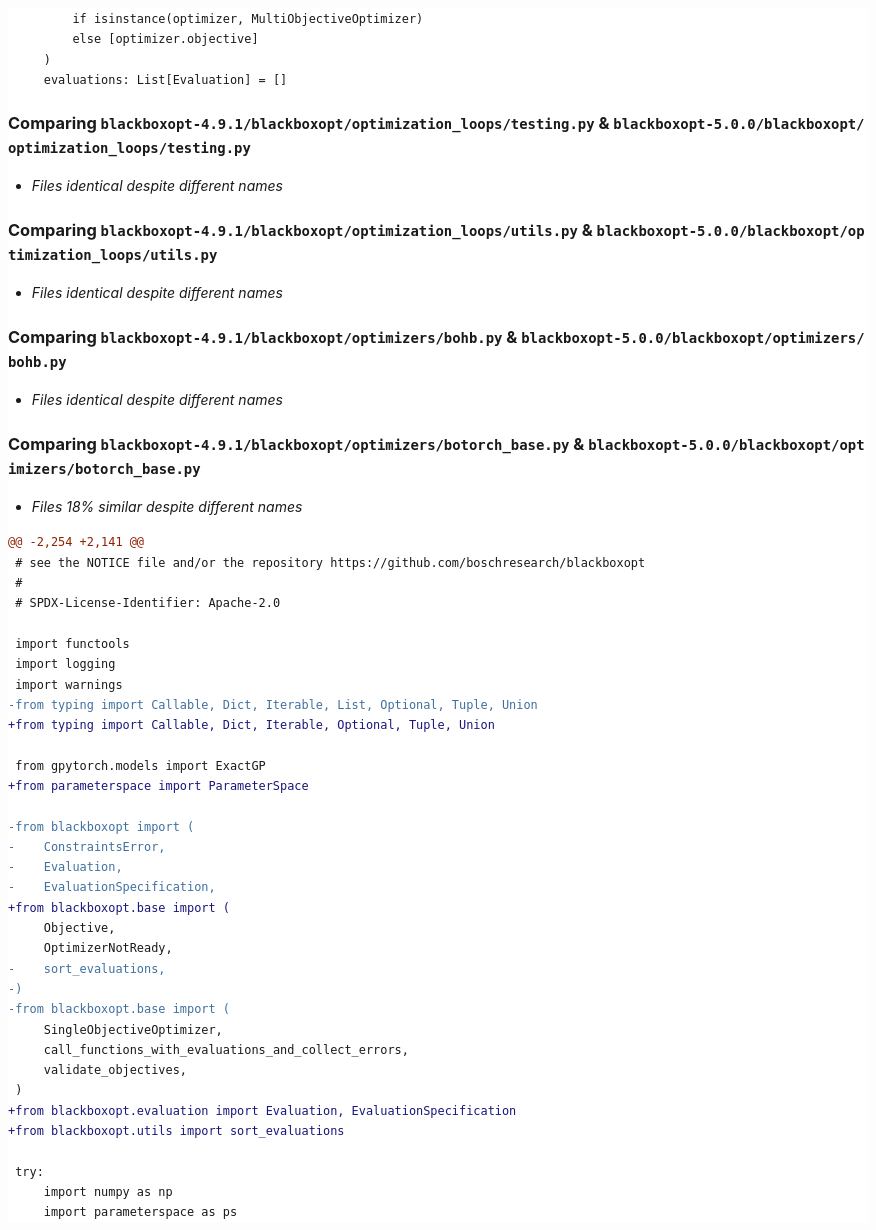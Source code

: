 ```
         if isinstance(optimizer, MultiObjectiveOptimizer)
         else [optimizer.objective]
     )
     evaluations: List[Evaluation] = []
```

### Comparing `blackboxopt-4.9.1/blackboxopt/optimization_loops/testing.py` & `blackboxopt-5.0.0/blackboxopt/optimization_loops/testing.py`

 * *Files identical despite different names*

### Comparing `blackboxopt-4.9.1/blackboxopt/optimization_loops/utils.py` & `blackboxopt-5.0.0/blackboxopt/optimization_loops/utils.py`

 * *Files identical despite different names*

### Comparing `blackboxopt-4.9.1/blackboxopt/optimizers/bohb.py` & `blackboxopt-5.0.0/blackboxopt/optimizers/bohb.py`

 * *Files identical despite different names*

### Comparing `blackboxopt-4.9.1/blackboxopt/optimizers/botorch_base.py` & `blackboxopt-5.0.0/blackboxopt/optimizers/botorch_base.py`

 * *Files 18% similar despite different names*

```diff
@@ -2,254 +2,141 @@
 # see the NOTICE file and/or the repository https://github.com/boschresearch/blackboxopt
 #
 # SPDX-License-Identifier: Apache-2.0
 
 import functools
 import logging
 import warnings
-from typing import Callable, Dict, Iterable, List, Optional, Tuple, Union
+from typing import Callable, Dict, Iterable, Optional, Tuple, Union
 
 from gpytorch.models import ExactGP
+from parameterspace import ParameterSpace
 
-from blackboxopt import (
-    ConstraintsError,
-    Evaluation,
-    EvaluationSpecification,
+from blackboxopt.base import (
     Objective,
     OptimizerNotReady,
-    sort_evaluations,
-)
-from blackboxopt.base import (
     SingleObjectiveOptimizer,
     call_functions_with_evaluations_and_collect_errors,
     validate_objectives,
 )
+from blackboxopt.evaluation import Evaluation, EvaluationSpecification
+from blackboxopt.utils import sort_evaluations
 
 try:
     import numpy as np
     import parameterspace as ps
```